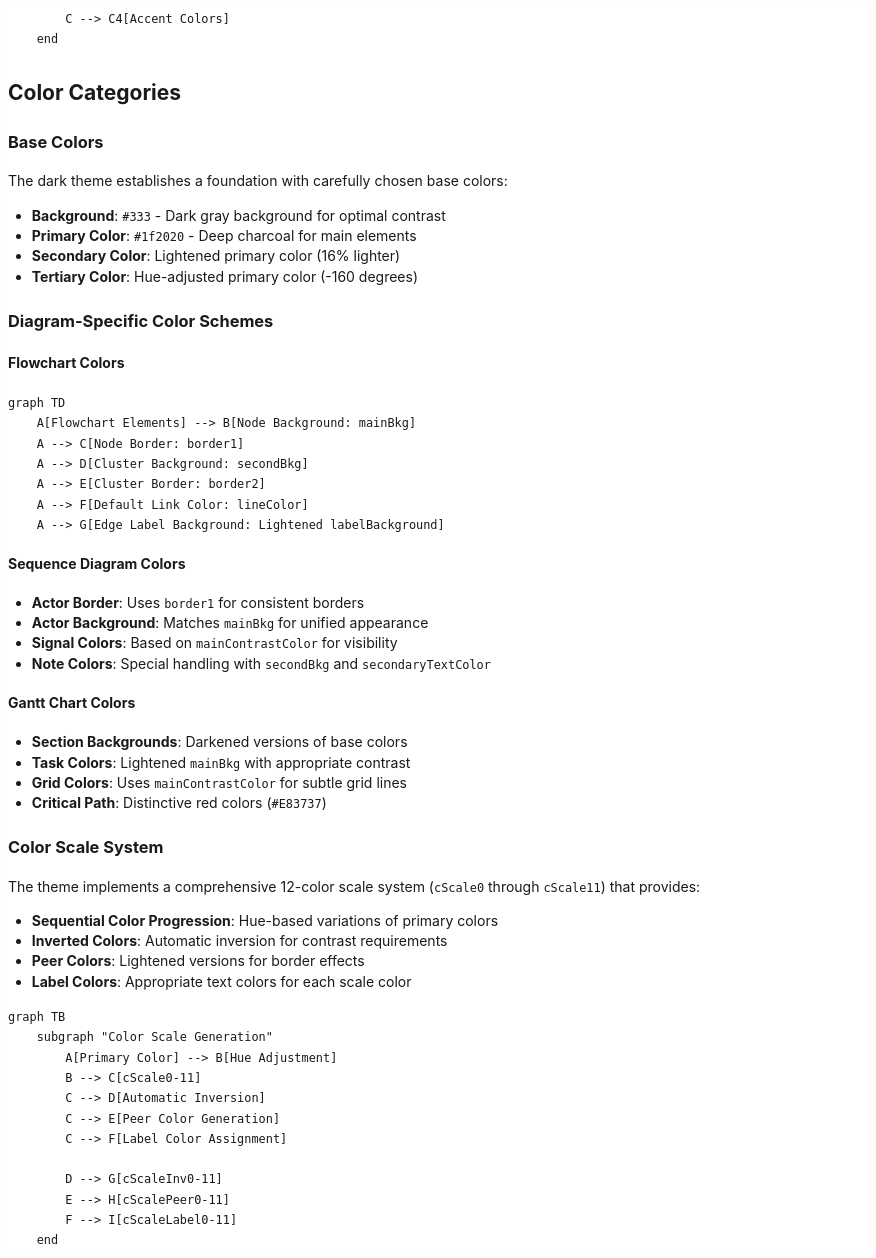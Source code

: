 ```mermaid
        C --> C4[Accent Colors]
    end
```

## Color Categories

### Base Colors

The dark theme establishes a foundation with carefully chosen base colors:

- **Background**: `#333` - Dark gray background for optimal contrast
- **Primary Color**: `#1f2020` - Deep charcoal for main elements
- **Secondary Color**: Lightened primary color (16% lighter)
- **Tertiary Color**: Hue-adjusted primary color (-160 degrees)

### Diagram-Specific Color Schemes

#### Flowchart Colors
```mermaid
graph TD
    A[Flowchart Elements] --> B[Node Background: mainBkg]
    A --> C[Node Border: border1]
    A --> D[Cluster Background: secondBkg]
    A --> E[Cluster Border: border2]
    A --> F[Default Link Color: lineColor]
    A --> G[Edge Label Background: Lightened labelBackground]
```

#### Sequence Diagram Colors
- **Actor Border**: Uses `border1` for consistent borders
- **Actor Background**: Matches `mainBkg` for unified appearance
- **Signal Colors**: Based on `mainContrastColor` for visibility
- **Note Colors**: Special handling with `secondBkg` and `secondaryTextColor`

#### Gantt Chart Colors
- **Section Backgrounds**: Darkened versions of base colors
- **Task Colors**: Lightened `mainBkg` with appropriate contrast
- **Grid Colors**: Uses `mainContrastColor` for subtle grid lines
- **Critical Path**: Distinctive red colors (`#E83737`)

### Color Scale System

The theme implements a comprehensive 12-color scale system (`cScale0` through `cScale11`) that provides:

- **Sequential Color Progression**: Hue-based variations of primary colors
- **Inverted Colors**: Automatic inversion for contrast requirements
- **Peer Colors**: Lightened versions for border effects
- **Label Colors**: Appropriate text colors for each scale color

```mermaid
graph TB
    subgraph "Color Scale Generation"
        A[Primary Color] --> B[Hue Adjustment]
        B --> C[cScale0-11]
        C --> D[Automatic Inversion]
        C --> E[Peer Color Generation]
        C --> F[Label Color Assignment]
        
        D --> G[cScaleInv0-11]
        E --> H[cScalePeer0-11]
        F --> I[cScaleLabel0-11]
    end
```
